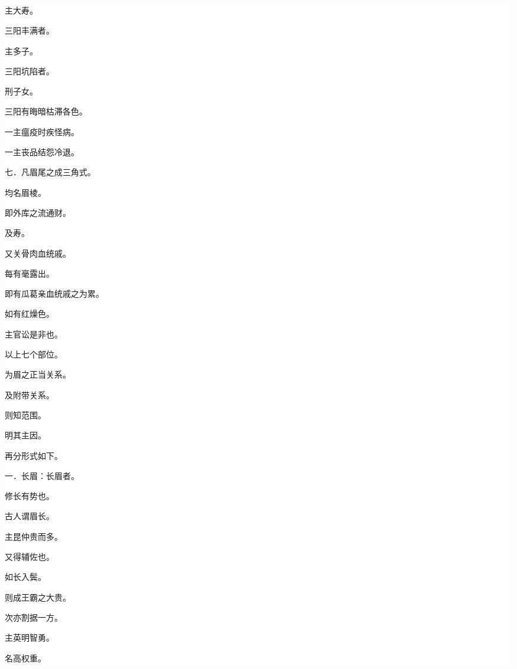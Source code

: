 主大寿。

三阳丰满者。

主多子。

三阳坑陷者。

刑子女。

三阳有晦暗枯滞各色。

一主瘟疫时疾怪病。

一主丧品结怨冷退。

七．凡眉尾之成三角式。

均名眉棱。

即外库之流通财。

及寿。

又关骨肉血统戚。

每有毫露出。

即有瓜葛亲血统戚之为累。

如有红燥色。

主官讼是非也。

以上七个部位。

为眉之正当关系。

及附带关系。

则知范围。

明其主因。

再分形式如下。

一．长眉：长眉者。

修长有势也。

古人谓眉长。

主昆仲贵而多。

又得辅佐也。

如长入鬓。

则成王霸之大贵。

次亦割据一方。

主英明智勇。

名高权重。
